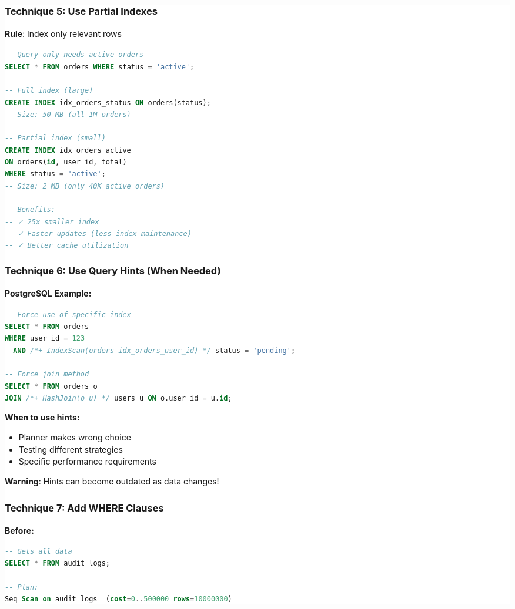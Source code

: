 ### Technique 5: Use Partial Indexes

**Rule**: Index only relevant rows

```sql
-- Query only needs active orders
SELECT * FROM orders WHERE status = 'active';

-- Full index (large)
CREATE INDEX idx_orders_status ON orders(status);
-- Size: 50 MB (all 1M orders)

-- Partial index (small)
CREATE INDEX idx_orders_active
ON orders(id, user_id, total)
WHERE status = 'active';
-- Size: 2 MB (only 40K active orders)

-- Benefits:
-- ✓ 25x smaller index
-- ✓ Faster updates (less index maintenance)
-- ✓ Better cache utilization
```

### Technique 6: Use Query Hints (When Needed)

**PostgreSQL Example:**

```sql
-- Force use of specific index
SELECT * FROM orders
WHERE user_id = 123
  AND /*+ IndexScan(orders idx_orders_user_id) */ status = 'pending';

-- Force join method
SELECT * FROM orders o
JOIN /*+ HashJoin(o u) */ users u ON o.user_id = u.id;
```

**When to use hints:**
- Planner makes wrong choice
- Testing different strategies
- Specific performance requirements

**Warning**: Hints can become outdated as data changes!

### Technique 7: Add WHERE Clauses

**Before:**

```sql
-- Gets all data
SELECT * FROM audit_logs;

-- Plan:
Seq Scan on audit_logs  (cost=0..500000 rows=10000000)
```
